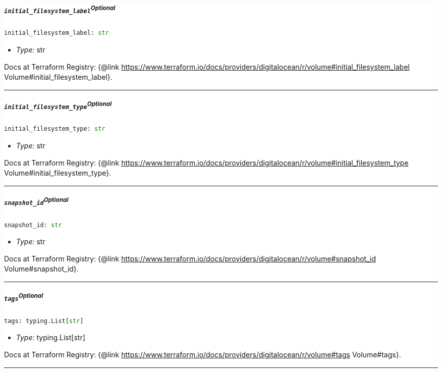 ##### `initial_filesystem_label`<sup>Optional</sup> <a name="initial_filesystem_label" id="@cdktf/provider-digitalocean.volume.VolumeConfig.property.initialFilesystemLabel"></a>

```python
initial_filesystem_label: str
```

- *Type:* str

Docs at Terraform Registry: {@link https://www.terraform.io/docs/providers/digitalocean/r/volume#initial_filesystem_label Volume#initial_filesystem_label}.

---

##### `initial_filesystem_type`<sup>Optional</sup> <a name="initial_filesystem_type" id="@cdktf/provider-digitalocean.volume.VolumeConfig.property.initialFilesystemType"></a>

```python
initial_filesystem_type: str
```

- *Type:* str

Docs at Terraform Registry: {@link https://www.terraform.io/docs/providers/digitalocean/r/volume#initial_filesystem_type Volume#initial_filesystem_type}.

---

##### `snapshot_id`<sup>Optional</sup> <a name="snapshot_id" id="@cdktf/provider-digitalocean.volume.VolumeConfig.property.snapshotId"></a>

```python
snapshot_id: str
```

- *Type:* str

Docs at Terraform Registry: {@link https://www.terraform.io/docs/providers/digitalocean/r/volume#snapshot_id Volume#snapshot_id}.

---

##### `tags`<sup>Optional</sup> <a name="tags" id="@cdktf/provider-digitalocean.volume.VolumeConfig.property.tags"></a>

```python
tags: typing.List[str]
```

- *Type:* typing.List[str]

Docs at Terraform Registry: {@link https://www.terraform.io/docs/providers/digitalocean/r/volume#tags Volume#tags}.

---



